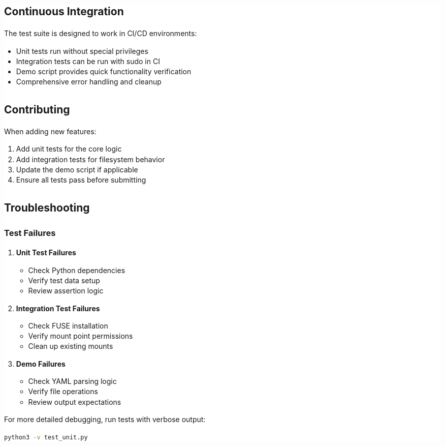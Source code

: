 ## Continuous Integration

The test suite is designed to work in CI/CD environments:

- Unit tests run without special privileges
- Integration tests can be run with sudo in CI
- Demo script provides quick functionality verification
- Comprehensive error handling and cleanup

## Contributing

When adding new features:

1. Add unit tests for the core logic
2. Add integration tests for filesystem behavior
3. Update the demo script if applicable
4. Ensure all tests pass before submitting

## Troubleshooting

### Test Failures

1. **Unit Test Failures**
   - Check Python dependencies
   - Verify test data setup
   - Review assertion logic

2. **Integration Test Failures**
   - Check FUSE installation
   - Verify mount point permissions
   - Clean up existing mounts

3. **Demo Failures**
   - Check YAML parsing logic
   - Verify file operations
   - Review output expectations

For more detailed debugging, run tests with verbose output:
```bash
python3 -v test_unit.py
``` 